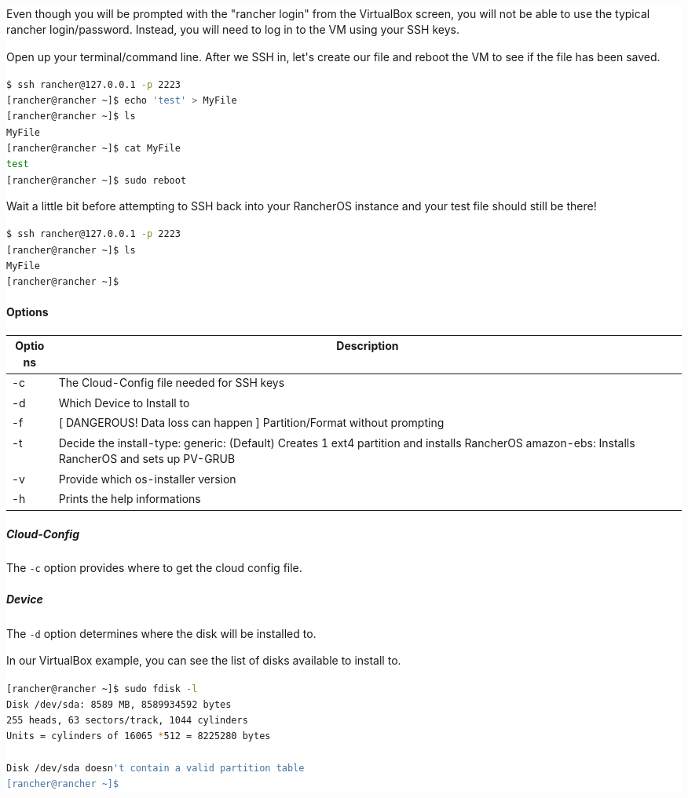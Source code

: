 
Even though you will be prompted with the "rancher login" from the VirtualBox screen, you will not be able to use the typical rancher login/password. Instead, you will need to log in to the VM using your SSH keys.

Open up your terminal/command line. After we SSH in, let's create our file and reboot the VM to see if the file has been saved.

```bash
$ ssh rancher@127.0.0.1 -p 2223
[rancher@rancher ~]$ echo 'test' > MyFile
[rancher@rancher ~]$ ls
MyFile 
[rancher@rancher ~]$ cat MyFile
test
[rancher@rancher ~]$ sudo reboot

```

Wait a little bit before attempting to SSH back into your RancherOS instance and your test file should still be there!

```bash
$ ssh rancher@127.0.0.1 -p 2223
[rancher@rancher ~]$ ls
MyFile
[rancher@rancher ~]$ 
```

#### Options

| Options | Description |
|--------|---------|
|-c | The Cloud-Config file needed for SSH keys |
| -d | Which Device to Install to |
|    -f | [ DANGEROUS! Data loss can happen ] Partition/Format without prompting |
|    -t | Decide the install-type: generic:    (Default) Creates 1 ext4 partition and installs RancherOS amazon-ebs: Installs RancherOS and sets up PV-GRUB
|    -v | Provide which os-installer version |
|    -h | Prints the help informations |

##### Cloud-Config

The `-c` option provides where to get the cloud config file. 

##### Device

The `-d` option determines where the disk will be installed to. 

In our VirtualBox example, you can see the list of disks available to install to. 

```bash
[rancher@rancher ~]$ sudo fdisk -l
Disk /dev/sda: 8589 MB, 8589934592 bytes
255 heads, 63 sectors/track, 1044 cylinders
Units = cylinders of 16065 *512 = 8225280 bytes

Disk /dev/sda doesn't contain a valid partition table
[rancher@rancher ~]$
```
